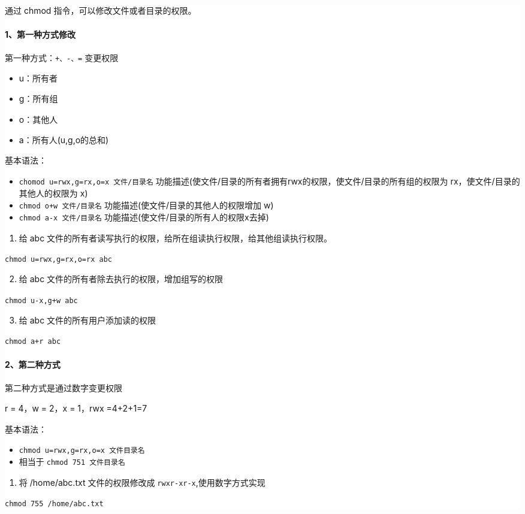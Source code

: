 通过 chmod 指令，可以修改文件或者目录的权限。

#### 1、第一种方式修改

第一种方式：`+、-、=` 变更权限

- u：所有者

- g：所有组
- o：其他人
- a：所有人(u,g,o的总和)

基本语法：

- `chomod u=rwx,g=rx,o=x 文件/目录名`  功能描述(使文件/目录的所有者拥有rwx的权限，使文件/目录的所有组的权限为 rx，使文件/目录的其他人的权限为 x)
- `chmod o+w 文件/目录名` 功能描述(使文件/目录的其他人的权限增加 w)
- `chmod a-x 文件/目录名` 功能描述(使文件/目录的所有人的权限x去掉)



1. 给 abc 文件的所有者读写执行的权限，给所在组读执行权限，给其他组读执行权限。

```
chmod u=rwx,g=rx,o=rx abc
```



2. 给 abc 文件的所有者除去执行的权限，增加组写的权限

```
chmod u-x,g+w abc
```



3. 给 abc 文件的所有用户添加读的权限

```
chmod a+r abc
```





#### 2、第二种方式

第二种方式是通过数字变更权限

r = 4，w = 2，x = 1，rwx =4+2+1=7

基本语法：

- `chmod u=rwx,g=rx,o=x 文件目录名` 
- 相当于 `chmod 751 文件目录名`

1. 将 /home/abc.txt 文件的权限修改成 `rwxr-xr-x`,使用数字方式实现

```
chmod 755 /home/abc.txt
```




